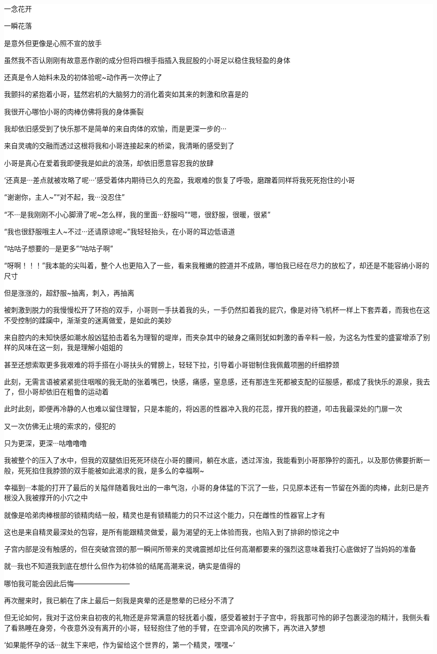 一念花开

一瞬花落

是意外但更像是心照不宣的放手

虽然我不否认刚刚有故意恶作剧的成分但将四根手指插入我屁股的小哥足以稳住我轻盈的身体

还真是令人始料未及的初体验呢~动作再一次停止了

我颤抖的紧抱着小哥，猛然宕机的大脑努力的消化着突如其来的刺激和欣喜是的

我很开心哪怕小哥的肉棒仿佛将我的身体撕裂

我却依旧感受到了快乐那不是简单的来自肉体的欢愉，而是更深一步的···

来自灵魂的交融而透过这根将我和小哥连接起来的桥梁，我清晰的感受到了

小哥是真心在爱着我即便我是如此的浪荡，却依旧愿意容忍我的放肆

‘还真是···差点就被攻略了呢···’感受着体内期待已久的充盈，我艰难的恢复了呼吸，磨蹭着同样将我死死抱住的小哥

“谢谢你，主人~”“对不起，我···没忍住”

“不···是我刚刚不小心脚滑了呢~怎么样，我的里面···舒服吗”“嗯，很舒服，很暖，很紧”

“我也很舒服哦主人~不过···还请原谅呢~”我轻轻抬头，在小哥的耳边低语道

“咕咕子想要的···是更多”“咕咕子啊”

“呀啊！！！”我本能的尖叫着，整个人也更陷入了一些，看来我稚嫩的腔道并不成熟，哪怕我已经在尽力的放松了，却还是不能容纳小哥的尺寸

但是涨涨的，超舒服~抽离，刺入，再抽离

被刺激到脱力的我慢慢松开了环抱的双手，小哥则一手扶着我的头，一手仍然扣着我的屁穴，像是对待飞机杯一样上下套弄着，而我也在这不受控制的蹂躏中，渐渐变的迷离做爱，是如此的美妙

来自腔内的未知快感如潮水般凶猛拍击着名为理智的堤岸，而夹杂其中的破身之痛则犹如刺激的香辛料一般，为这名为性爱的盛宴增添了别样的风味在这一刻，我是理解小姐姐的

甚至还想索取更多我艰难的将手搭在小哥扶头的臂膀上，轻轻下拉，引导着小哥钳制住我佩戴项圈的纤细脖颈

此刻，无需言语被紧紧扼住咽喉的我无助的张着嘴巴，快感，痛感，窒息感，还有那连生死都被支配的征服感，都成了我快乐的源泉，我去了，但小哥却依旧在粗鲁的运动着

此时此刻，即便再冷静的人也难以留住理智，只是本能的，将凶恶的性器冲入我的花蕊，撑开我的腔道，叩击我最深处的门扉一次

又一次仿佛无止境的索求的，侵犯的

只为更深，更深···咕噜噜噜

我被整个的压入了水中，但我的双腿依旧死死环绕在小哥的腰间，躺在水底，透过浑浊，我能看到小哥那狰狞的面孔，以及那仿佛要折断一般，死死掐住我脖颈的双手能被如此渴求的我，是多么的幸福啊~

幸福到···本能的打开了最后的关隘伴随着我吐出的一串气泡，小哥的身体猛的下沉了一些，只见原本还有一节留在外面的肉棒，此刻已是齐根没入我被撑开的小穴之中

就像是哈弟肉棒根部的锁精肉结一般，精灵也是有锁精能力的只不过这个能力，只在雌性的性器官上才有

这也是来自精灵最深处的包容，是所有能跟精灵做爱，最为渴望的无上体验而我，也陷入到了排卵的惊诧之中

子宫内部是没有触感的，但在突破宫颈的那一瞬间所带来的灵魂震撼却比任何高潮都要来的强烈这意味着我打心底做好了当妈妈的准备

就···我也不知道我到底在想什么但作为初体验的结尾高潮来说，确实是值得的

哪怕我可能会因此后悔————————

再次醒来时，我已躺在了床上最后一刻我是爽晕的还是憋晕的已经分不清了

但无论如何，我对于这份来自初夜的礼物还是非常满意的轻抚着小腹，感受着被封于子宫中，将我那可怜的卵子包裹浸泡的精汁，我侧头看了看熟睡在身旁，今夜意外没有离开的小哥，轻轻抱住了他的手臂，在空调冷风的吹拂下，再次进入梦想

‘如果能怀孕的话···就生下来吧，作为留给这个世界的，第一个精灵，嘿嘿~’